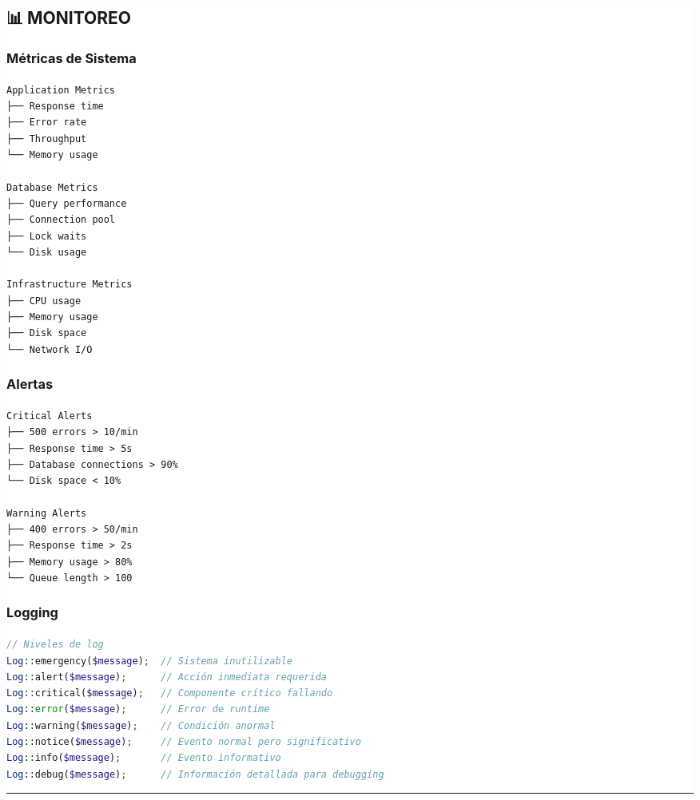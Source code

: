 
## 📊 MONITOREO

### Métricas de Sistema
```
Application Metrics
├── Response time
├── Error rate
├── Throughput
└── Memory usage

Database Metrics
├── Query performance
├── Connection pool
├── Lock waits
└── Disk usage

Infrastructure Metrics
├── CPU usage
├── Memory usage
├── Disk space
└── Network I/O
```

### Alertas
```
Critical Alerts
├── 500 errors > 10/min
├── Response time > 5s
├── Database connections > 90%
└── Disk space < 10%

Warning Alerts
├── 400 errors > 50/min
├── Response time > 2s
├── Memory usage > 80%
└── Queue length > 100
```

### Logging
```php
// Niveles de log
Log::emergency($message);  // Sistema inutilizable
Log::alert($message);      // Acción inmediata requerida
Log::critical($message);   // Componente crítico fallando
Log::error($message);      // Error de runtime
Log::warning($message);    // Condición anormal
Log::notice($message);     // Evento normal pero significativo
Log::info($message);       // Evento informativo
Log::debug($message);      // Información detallada para debugging
```

---